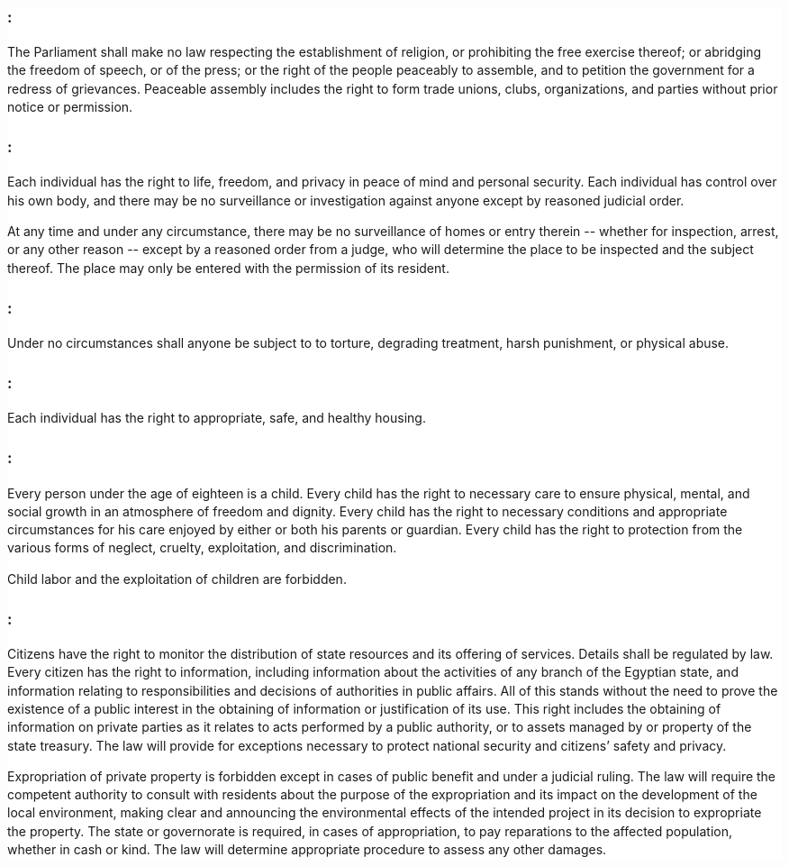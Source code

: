 ### :

The Parliament shall make no law respecting the establishment of religion, or prohibiting the free exercise thereof; or abridging the freedom of speech, or of the press; or the right of the people peaceably to assemble, and to petition the government for a redress of grievances. Peaceable assembly includes the right to form trade unions, clubs, organizations, and parties without prior notice or permission.

### :

Each individual has the right to life, freedom, and privacy in peace of mind and personal security. Each individual has control over his own body, and there may be no surveillance or investigation against anyone except by reasoned judicial order.

At any time and under any circumstance, there may be no surveillance of homes or entry therein -- whether for inspection, arrest, or any other reason -- except by a reasoned order from a judge, who will determine the place to be inspected and the subject thereof. The place may only be entered with the permission of its resident.

### :

Under no circumstances shall anyone be subject to to torture, degrading treatment, harsh
punishment, or physical abuse.

### :

Each individual has the right to appropriate, safe, and healthy housing.

### :

Every person under the age of eighteen is a child. Every child has the right to necessary care to ensure physical, mental, and social growth in an atmosphere of freedom and dignity. Every child has the right to necessary conditions and appropriate circumstances for his care enjoyed by either or both his parents or guardian. Every child has the right to protection from the various forms of neglect, cruelty, exploitation, and discrimination.

Child labor and the exploitation of children are forbidden.

### :

Citizens have the right to monitor the distribution of state resources and its offering of services. Details shall be regulated by law. Every citizen has the right to information, including information about the activities of any branch of the Egyptian state, and information relating to responsibilities and decisions of authorities in public affairs. All of this stands without the need to prove the existence of a public interest in the obtaining of information or justification of its use. This right includes the obtaining of information on private parties as it relates to acts performed by a public authority, or to assets managed by or property of the state treasury. The law will provide for exceptions necessary to protect national security and citizens’ safety and privacy.

Expropriation of private property is forbidden except in cases of public benefit and under a judicial ruling. The law will require the competent authority to consult with residents about the purpose of the expropriation and its impact on the development of the local environment, making clear and announcing the environmental effects of the intended project in its decision to expropriate the property. The state or governorate is required, in cases of appropriation, to pay reparations to the affected population, whether in cash or kind. The law will determine appropriate procedure to assess any other damages.

